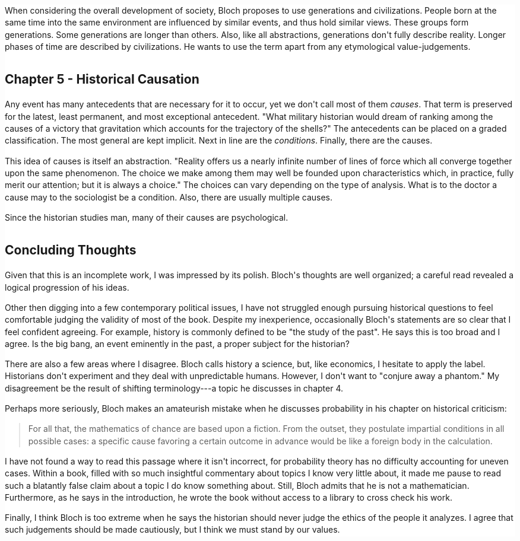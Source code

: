 When considering the overall development of society, Bloch proposes to use generations and civilizations. People born at the same time into the same environment are influenced by similar events, and thus hold similar views. These groups form generations. Some generations are longer than others. Also, like all abstractions, generations don't fully describe reality. Longer phases of time are described by civilizations. He wants to use the term apart from any etymological value-judgements.

## Chapter 5 - Historical Causation

Any event has many antecedents that are necessary for it to occur, yet we don't call most of them _causes_. That term is preserved for the latest, least permanent, and most exceptional antecedent. "What military historian would dream of ranking among the causes of a victory that gravitation which accounts for the trajectory of the shells?" The antecedents can be placed on a graded classification. The most general are kept implicit. Next in line are the _conditions_. Finally, there are the causes.

This idea of causes is itself an abstraction. "Reality offers us a nearly infinite number of lines of force which all converge together upon the same phenomenon. The choice we make among them may well be founded upon characteristics which, in practice, fully merit our attention; but it is always a choice." The choices can vary depending on the type of analysis. What is to the doctor a cause may to the sociologist be a condition. Also, there are usually multiple causes.

Since the historian studies man, many of their causes are psychological.

## Concluding Thoughts

Given that this is an incomplete work, I was impressed by its polish. Bloch's thoughts are well organized; a careful read revealed a logical progression of his ideas.

Other then digging into a few contemporary political issues, I have not struggled enough pursuing historical questions to feel comfortable judging the validity of most of the book. Despite my inexperience, occasionally Bloch's statements are so clear that I feel confident agreeing. For example, history is commonly defined to be "the study of the past". He says this is too broad and I agree. Is the big bang, an event eminently in the past, a proper subject for the historian?

There are also a few areas where I disagree. Bloch calls history a science, but, like economics, I hesitate to apply the label. Historians don't experiment and they deal with unpredictable humans. However, I don't want to "conjure away a phantom." My disagreement be the result of shifting terminology---a topic he discusses in chapter 4.

Perhaps more seriously, Bloch makes an amateurish mistake when he discusses probability in his chapter on historical criticism:

> For all that, the mathematics of chance are based upon a fiction. From the outset, they postulate impartial conditions in all possible cases: a specific cause favoring a certain outcome in advance would be like a foreign body in the calculation.

I have not found a way to read this passage where it isn't incorrect, for probability theory has no difficulty accounting for uneven cases. Within a book, filled with so much insightful commentary about topics I know very little about, it made me pause to read such a blatantly false claim about a topic I do know something about. Still, Bloch admits that he is not a mathematician. Furthermore, as he says in the introduction, he wrote the book without access to a library to cross check his work.

Finally, I think Bloch is too extreme when he says the historian should never judge the ethics of the people it analyzes. I agree that such judgements should be made cautiously, but I think we must stand by our values.
